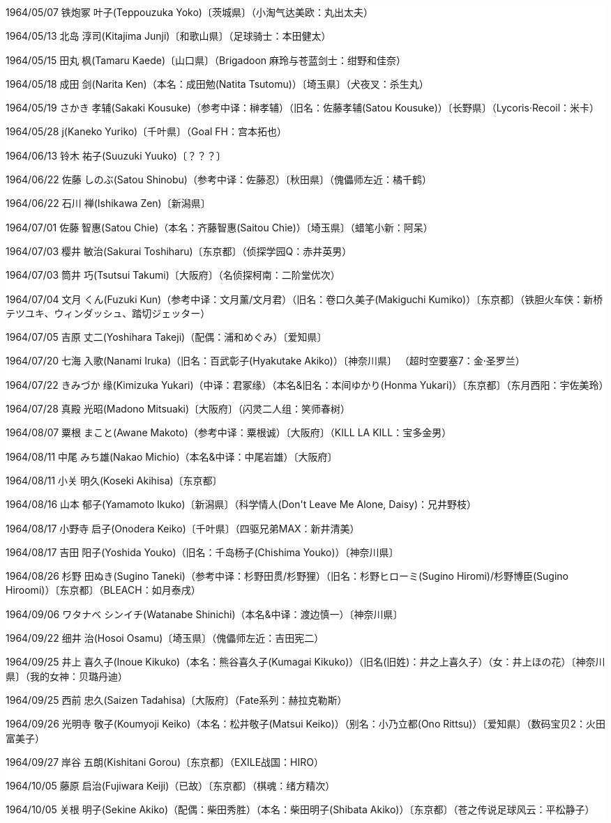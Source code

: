 1964/05/07 铁炮冢 叶子(Teppouzuka Yoko)〔茨城県〕（小淘气达美欧：丸出太夫）

1964/05/13 北岛 淳司(Kitajima Junji)〔和歌山県〕（足球骑士：本田健太）

1964/05/15 田丸 枫(Tamaru Kaede)〔山口県〕（Brigadoon 麻玲与苍蓝剑士：绀野和佳奈）

1964/05/18 成田 剑(Narita Ken)（本名：成田勉(Natita Tsutomu)）〔埼玉県〕（犬夜叉：杀生丸）

1964/05/19 さかき 孝辅(Sakaki Kousuke)（参考中译：榊孝辅）（旧名：佐藤孝辅(Satou Kousuke)）〔长野県〕（Lycoris·Recoil：米卡）

1964/05/28 j(Kaneko Yuriko)〔千叶県〕（Goal FH：宫本拓也）

1964/06/13 铃木 祐子(Suuzuki Yuuko)〔？？？〕

1964/06/22 佐藤 しのぶ(Satou Shinobu)（参考中译：佐藤忍）〔秋田県〕（傀儡师左近：橘千鹤）

1964/06/22 石川 禅(Ishikawa Zen)〔新潟県〕

1964/07/01 佐藤 智惠(Satou Chie)（本名：齐藤智惠(Saitou Chie)）〔埼玉県〕（蜡笔小新：阿呆）

1964/07/03 樱井 敏治(Sakurai Toshiharu)〔东京都〕（侦探学园Q：赤井英男）

1964/07/03 筒井 巧(Tsutsui Takumi)〔大阪府〕（名侦探柯南：二阶堂优次）

1964/07/04 文月 くん(Fuzuki Kun)（参考中译：文月薰/文月君）（旧名：卷口久美子(Makiguchi Kumiko)）〔东京都〕（铁胆火车侠：新桥テツユキ、ウィンダッシュ、踏切ジェッター）

1964/07/05 吉原 丈二(Yoshihara Takeji)（配偶：浦和めぐみ）〔爱知県〕

1964/07/20 七海 入歌(Nanami Iruka)（旧名：百武彰子(Hyakutake Akiko)）〔神奈川県〕 （超时空要塞7：金·圣罗兰）

1964/07/22 きみづか 缘(Kimizuka Yukari)（中译：君冢缘）（本名&旧名：本间ゆかり(Honma Yukari)）〔东京都〕（东月西阳：宇佐美玲）

1964/07/28 真殿 光昭(Madono Mitsuaki)〔大阪府〕（闪灵二人组：笑师春树）

1964/08/07 粟根 まこと(Awane Makoto)（参考中译：粟根诚）〔大阪府〕（KILL LA KILL：宝多金男）

1964/08/11 中尾 みち雄(Nakao Michio)（本名&中译：中尾岩雄）〔大阪府〕

1964/08/11 小关 明久(Koseki Akihisa)〔东京都〕

1964/08/16 山本 郁子(Yamamoto Ikuko)〔新潟県〕（科学情人(Don\'t Leave Me Alone, Daisy)：兄井野枝）

1964/08/17 小野寺 启子(Onodera Keiko)〔千叶県〕（四驱兄弟MAX：新井清美）

1964/08/17 吉田 阳子(Yoshida Youko)（旧名：千岛杨子(Chishima Youko)）〔神奈川県〕

1964/08/26 杉野 田ぬき(Sugino Taneki)（参考中译：杉野田贯/杉野狸）（旧名：杉野ヒローミ(Sugino Hiromi)/杉野博臣(Sugino Hiroomi)）〔东京都〕（BLEACH：如月泰戌）

1964/09/06 ワタナベ シンイチ(Watanabe Shinichi)（本名&中译：渡边慎一）〔神奈川県〕

1964/09/22 细井 治(Hosoi Osamu)〔埼玉県〕（傀儡师左近：吉田宪二）

1964/09/25 井上 喜久子(Inoue Kikuko)（本名：熊谷喜久子(Kumagai Kikuko)）（旧名(旧姓)：井之上喜久子）（女：井上ほの花）〔神奈川県〕（我的女神：贝璐丹迪）

1964/09/25 西前 忠久(Saizen Tadahisa)〔大阪府〕（Fate系列：赫拉克勒斯）

1964/09/26 光明寺 敬子(Koumyoji Keiko)（本名：松井敬子(Matsui Keiko)）（别名：小乃立都(Ono Rittsu)）〔爱知県〕（数码宝贝2：火田富美子）

1964/09/27 岸谷 五朗(Kishitani Gorou)〔东京都〕（EXILE战国：HIRO）

1964/10/05 藤原 启治(Fujiwara Keiji)（已故）〔东京都〕（棋魂：绪方精次）

1964/10/05  关根 明子(Sekine Akiko)（配偶：柴田秀胜）（本名：柴田明子(Shibata Akiko)）〔东京都〕（苍之传说足球风云：平松静子）

